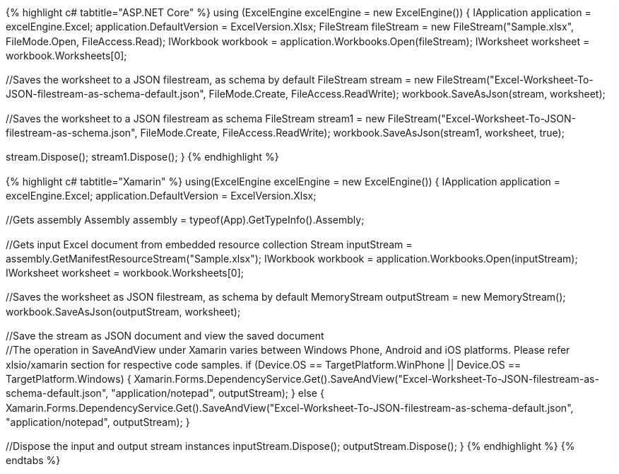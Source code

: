 {% highlight c# tabtitle="ASP.NET Core" %}
using (ExcelEngine excelEngine = new ExcelEngine())
{
  IApplication application = excelEngine.Excel;
  application.DefaultVersion = ExcelVersion.Xlsx;
  FileStream fileStream = new FileStream("Sample.xlsx", FileMode.Open, FileAccess.Read);
  IWorkbook workbook = application.Workbooks.Open(fileStream);
  IWorksheet worksheet = workbook.Worksheets[0];

  //Saves the worksheet to a JSON filestream, as schema by default
  FileStream stream = new FileStream("Excel-Worksheet-To-JSON-filestream-as-schema-default.json", FileMode.Create, FileAccess.ReadWrite);
  workbook.SaveAsJson(stream, worksheet);

  //Saves the worksheet to a JSON filestream as schema
  FileStream stream1 = new FileStream("Excel-Worksheet-To-JSON-filestream-as-schema.json", FileMode.Create, FileAccess.ReadWrite);
  workbook.SaveAsJson(stream1, worksheet, true);

  stream.Dispose();
  stream1.Dispose();
}
{% endhighlight %}

{% highlight c# tabtitle="Xamarin" %}
using(ExcelEngine excelEngine = new ExcelEngine())
{
  IApplication application = excelEngine.Excel;
  application.DefaultVersion = ExcelVersion.Xlsx;

  //Gets assembly
  Assembly assembly = typeof(App).GetTypeInfo().Assembly;

  //Gets input Excel document from embedded resource collection
  Stream inputStream = assembly.GetManifestResourceStream("Sample.xlsx");
  IWorkbook workbook = application.Workbooks.Open(inputStream);
  IWorksheet worksheet = workbook.Worksheets[0];

  //Saves the worksheet as JSON filestream, as schema by default 
  MemoryStream outputStream = new MemoryStream();
  workbook.SaveAsJson(outputStream, worksheet);

  //Save the stream as JSON document and view the saved document    
  //The operation in SaveAndView under Xamarin varies between Windows Phone, Android and iOS platforms. Please refer xlsio/xamarin section for respective code samples.
  if (Device.OS == TargetPlatform.WinPhone || Device.OS == TargetPlatform.Windows)
  {
    Xamarin.Forms.DependencyService.Get<ISaveWindowsPhone>().SaveAndView("Excel-Worksheet-To-JSON-filestream-as-schema-default.json", "application/notepad", outputStream);
  }
  else
  {
    Xamarin.Forms.DependencyService.Get<ISave>().SaveAndView("Excel-Worksheet-To-JSON-filestream-as-schema-default.json", "application/notepad", outputStream);
  }

  //Dispose the input and output stream instances
  inputStream.Dispose();
  outputStream.Dispose();
}
{% endhighlight %}
{% endtabs %}
